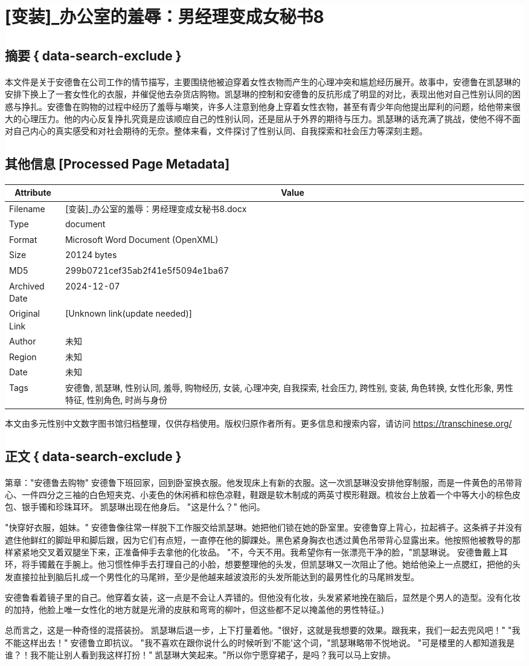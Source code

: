 # [变装]_办公室的羞辱：男经理变成女秘书8



## 摘要  { data-search-exclude }


本文件是关于安德鲁在公司工作的情节描写，主要围绕他被迫穿着女性衣物而产生的心理冲突和尴尬经历展开。故事中，安德鲁在凯瑟琳的安排下换上了一套女性化的衣服，并催促他去杂货店购物。凯瑟琳的控制和安德鲁的反抗形成了明显的对比，表现出他对自己性别认同的困惑与挣扎。安德鲁在购物的过程中经历了羞辱与嘲笑，许多人注意到他身上穿着女性衣物，甚至有青少年向他提出犀利的问题，给他带来很大的心理压力。他的内心反复挣扎究竟是应该顺应自己的性别认同，还是屈从于外界的期待与压力。凯瑟琳的话充满了挑战，使他不得不面对自己内心的真实感受和对社会期待的无奈。整体来看，文件探讨了性别认同、自我探索和社会压力等深刻主题。



## 其他信息 [Processed Page Metadata]

| Attribute       | Value                                  |
|-----------------|----------------------------------------|
| Filename        | [变装]_办公室的羞辱：男经理变成女秘书8.docx                             |
| Type            | document                                 |
| Format          | Microsoft Word Document (OpenXML)                               |
| Size            | 20124 bytes                           |
| MD5             | 299b0721cef35ab2f41e5f5094e1ba67                                  |
| Archived Date   | 2024-12-07                             |
| Original Link   | [Unknown link(update needed)]                         |
| Author          | 未知                               |
| Region          | 未知                               |
| Date            | 未知                                 |
| Tags            | 安德鲁, 凯瑟琳, 性别认同, 羞辱, 购物经历, 女装, 心理冲突, 自我探索, 社会压力, 跨性别, 变装, 角色转换, 女性化形象, 男性特征, 性别角色, 时尚与身份                                 |

本文由多元性别中文数字图书馆归档整理，仅供存档使用。版权归原作者所有。更多信息和搜索内容，请访问 <https://transchinese.org/>


## 正文 { data-search-exclude }


第章："安德鲁去购物" 安德鲁下班回家，回到卧室换衣服。他发现床上有新的衣服。这一次凯瑟琳没安排他穿制服，而是一件黄色的吊带背心、一件四分之三袖的白色短夹克、小麦色的休闲裤和棕色凉鞋，鞋跟是软木制成的两英寸楔形鞋跟。梳妆台上放着一个中等大小的棕色皮包、银手镯和珍珠耳环。 凯瑟琳出现在他身后。 "这是什么？" 他问。

"快穿好衣服，姐妹。" 安德鲁像往常一样脱下工作服交给凯瑟琳。她把他们锁在她的卧室里。安德鲁穿上背心，拉起裤子。这条裤子并没有遮住他鲜红的脚趾甲和脚后跟，因为它们有点短，一直停在他的脚踝处。黑色紧身胸衣也透过黄色吊带背心显露出来。他按照他被教导的那样紧紧地交叉着双腿坐下来，正准备伸手去拿他的化妆品。 "不，今天不用。我希望你有一张漂亮干净的脸，"凯瑟琳说。 安德鲁戴上耳环，将手镯戴在手腕上。他习惯性伸手去打理自己的小脸，想要整理他的头发，但凯瑟琳又一次阻止了他。她给他染上一点腮红，把他的头发直接拉扯到脑后扎成一个男性化的马尾辫，至少是他越来越波浪形的头发所能达到的最男性化的马尾辫发型。

安德鲁看着镜子里的自己。他穿着女装，这一点是不会让人弄错的。但他没有化妆，头发紧紧地挽在脑后，显然是个男人的造型。没有化妆的加持，他脸上唯一女性化的地方就是光滑的皮肤和弯弯的柳叶，但这些都不足以掩盖他的男性特征。)

总而言之，这是一种奇怪的混搭装扮。 凯瑟琳后退一步，上下打量着他。"很好，这就是我想要的效果。跟我来，我们一起去兜风吧！" "我不能这样出去！" 安德鲁立即抗议。 "我不喜欢在跟你说什么的时候听到'不能'这个词，"凯瑟琳略带不悦地说。 "可是楼里的人都知道我是谁？！我不能让别人看到我这样打扮！" 凯瑟琳大笑起来。"所以你宁愿穿裙子，是吗？我可以马上安排。
